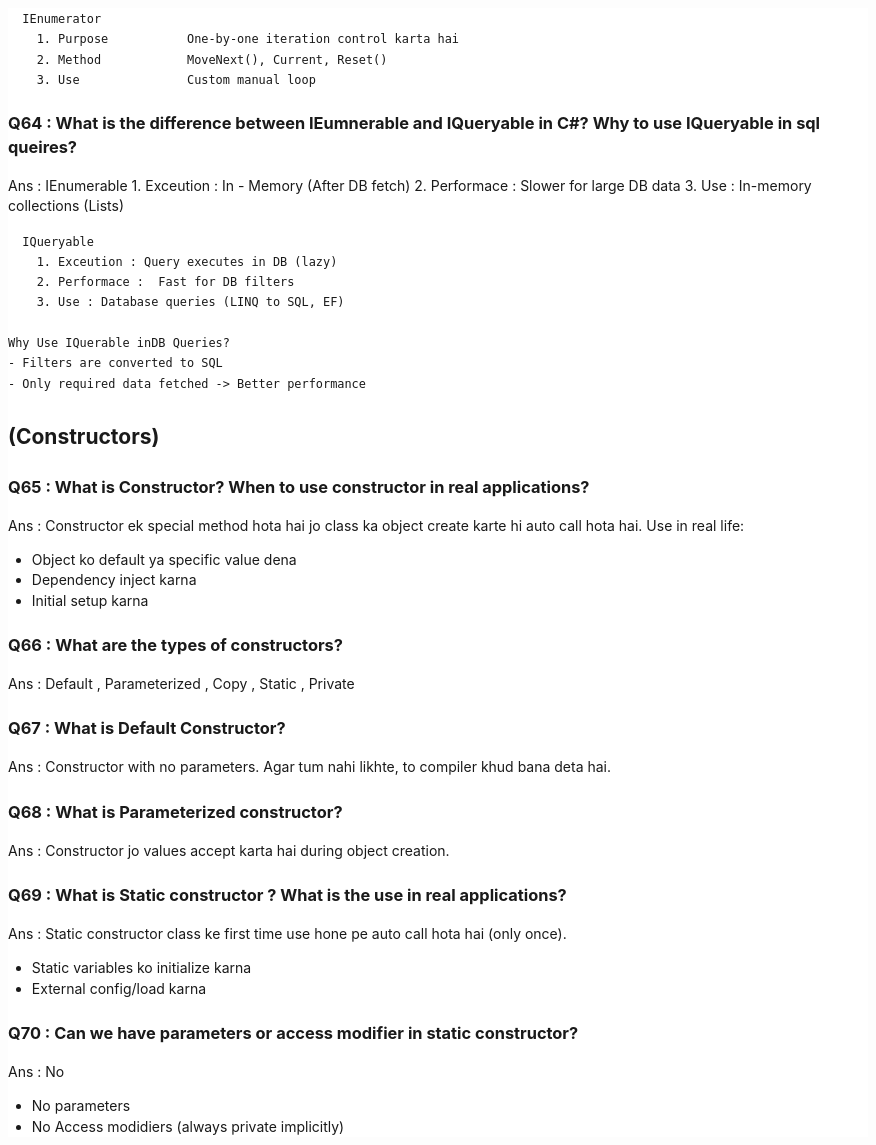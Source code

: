       IEnumerator
        1. Purpose           One-by-one iteration control karta hai
        2. Method            MoveNext(), Current, Reset()
        3. Use               Custom manual loop


### Q64 : What is the difference between IEumnerable and IQueryable in C#? Why to use IQueryable in sql queires?
Ans : IEnumerable 
        1. Exceution : In - Memory (After DB fetch)
        2. Performace : Slower for large DB data
        3. Use : In-memory collections (Lists)

      IQueryable 
        1. Exceution : Query executes in DB (lazy)
        2. Performace :  Fast for DB filters
        3. Use : Database queries (LINQ to SQL, EF)

    Why Use IQuerable inDB Queries?
    - Filters are converted to SQL
    - Only required data fetched -> Better performance 

## (Constructors)
### Q65 : What is Constructor? When to use constructor in real applications?
Ans : Constructor ek special method hota hai jo class ka object create karte hi auto call hota hai.
Use in real life:
- Object ko default ya specific value dena
- Dependency inject karna
- Initial setup karna

### Q66 : What are the types of constructors? 
Ans : Default , Parameterized , Copy , Static , Private

### Q67 :  What is Default Constructor?
Ans : Constructor with no parameters. Agar tum nahi likhte, to compiler khud bana deta hai.

### Q68 : What is Parameterized constructor?
Ans : Constructor jo values accept karta hai during object creation.
 
### Q69 : What is Static constructor ? What is the use in real applications?
Ans : Static constructor class ke first time use hone pe auto call hota hai (only once).
- Static variables ko initialize karna
- External config/load karna

### Q70 : Can we have parameters or access modifier in static constructor?
Ans : No 
- No parameters 
- No Access modidiers (always private implicitly)
